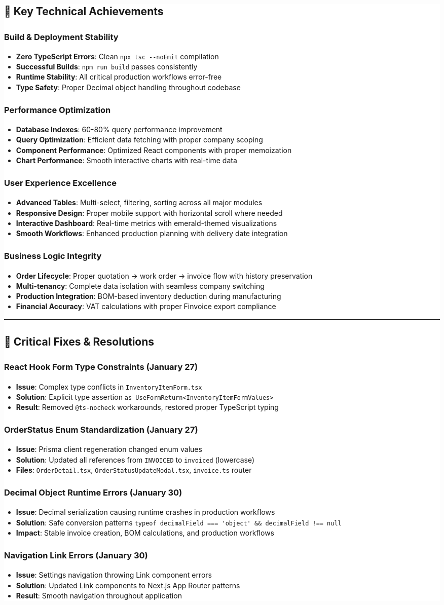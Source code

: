 
## 🔧 **Key Technical Achievements**

### **Build & Deployment Stability**
- **Zero TypeScript Errors**: Clean `npx tsc --noEmit` compilation
- **Successful Builds**: `npm run build` passes consistently
- **Runtime Stability**: All critical production workflows error-free
- **Type Safety**: Proper Decimal object handling throughout codebase

### **Performance Optimization**
- **Database Indexes**: 60-80% query performance improvement
- **Query Optimization**: Efficient data fetching with proper company scoping
- **Component Performance**: Optimized React components with proper memoization
- **Chart Performance**: Smooth interactive charts with real-time data

### **User Experience Excellence**
- **Advanced Tables**: Multi-select, filtering, sorting across all major modules
- **Responsive Design**: Proper mobile support with horizontal scroll where needed
- **Interactive Dashboard**: Real-time metrics with emerald-themed visualizations
- **Smooth Workflows**: Enhanced production planning with delivery date integration

### **Business Logic Integrity**
- **Order Lifecycle**: Proper quotation → work order → invoice flow with history preservation
- **Multi-tenancy**: Complete data isolation with seamless company switching
- **Production Integration**: BOM-based inventory deduction during manufacturing
- **Financial Accuracy**: VAT calculations with proper Finvoice export compliance

---

## 🚨 **Critical Fixes & Resolutions**

### **React Hook Form Type Constraints (January 27)**
- **Issue**: Complex type conflicts in `InventoryItemForm.tsx`
- **Solution**: Explicit type assertion `as UseFormReturn<InventoryItemFormValues>`
- **Result**: Removed `@ts-nocheck` workarounds, restored proper TypeScript typing

### **OrderStatus Enum Standardization (January 27)**
- **Issue**: Prisma client regeneration changed enum values
- **Solution**: Updated all references from `INVOICED` to `invoiced` (lowercase)
- **Files**: `OrderDetail.tsx`, `OrderStatusUpdateModal.tsx`, `invoice.ts` router

### **Decimal Object Runtime Errors (January 30)**
- **Issue**: Decimal serialization causing runtime crashes in production workflows
- **Solution**: Safe conversion patterns `typeof decimalField === 'object' && decimalField !== null`
- **Impact**: Stable invoice creation, BOM calculations, and production workflows

### **Navigation Link Errors (January 30)**
- **Issue**: Settings navigation throwing Link component errors
- **Solution**: Updated Link components to Next.js App Router patterns
- **Result**: Smooth navigation throughout application
